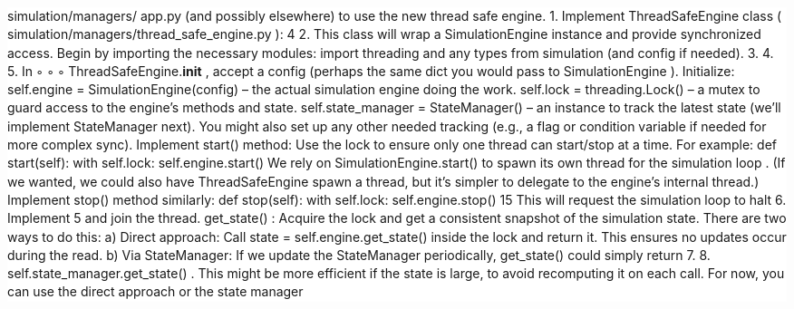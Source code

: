 simulation/managers/
 app.py (and possibly elsewhere) to use the new thread
safe engine.
 1. 
Implement 
ThreadSafeEngine class (
 simulation/managers/thread_safe_engine.py ):
 4
2. 
This class will wrap a 
SimulationEngine instance and provide synchronized access. Begin by
 importing the necessary modules: 
import threading and any types from simulation (and config
 if needed). 
3. 
4. 
5. 
In 
◦ 
◦ 
◦ 
ThreadSafeEngine.__init__ , accept a config (perhaps the same dict you would pass to 
SimulationEngine ). Initialize: 
self.engine = SimulationEngine(config) – the actual simulation engine doing the
 work. 
self.lock = threading.Lock() – a mutex to guard access to the engine’s methods and
 state. 
self.state_manager = StateManager() – an instance to track the latest state (we’ll
 implement StateManager next).
 You might also set up any other needed tracking (e.g., a flag or condition variable if needed
 for more complex sync). 
Implement 
start() method: Use the lock to ensure only one thread can start/stop at a time. For
 example:
 def start(self):
 with self.lock:
 self.engine.start()
 We rely on 
SimulationEngine.start() to spawn its own thread for the simulation loop . (If
 we wanted, we could also have ThreadSafeEngine spawn a thread, but it’s simpler to delegate to the
 engine’s internal thread.) 
Implement 
stop() method similarly:
 def stop(self):
 with self.lock:
 self.engine.stop()
 15
 This will request the simulation loop to halt
 6. 
Implement 
5
 and join the thread. 
get_state() : Acquire the lock and get a consistent snapshot of the simulation state.
 There are two ways to do this:
 a) Direct approach: Call 
state = self.engine.get_state() inside the lock and return it. This
 ensures no updates occur during the read.
 b) Via StateManager: If we update the StateManager periodically, 
get_state() could simply
 return 
7. 
8. 
self.state_manager.get_state() . This might be more efficient if the state is large, to
 avoid recomputing it on each call. For now, you can use the direct approach or the state manager